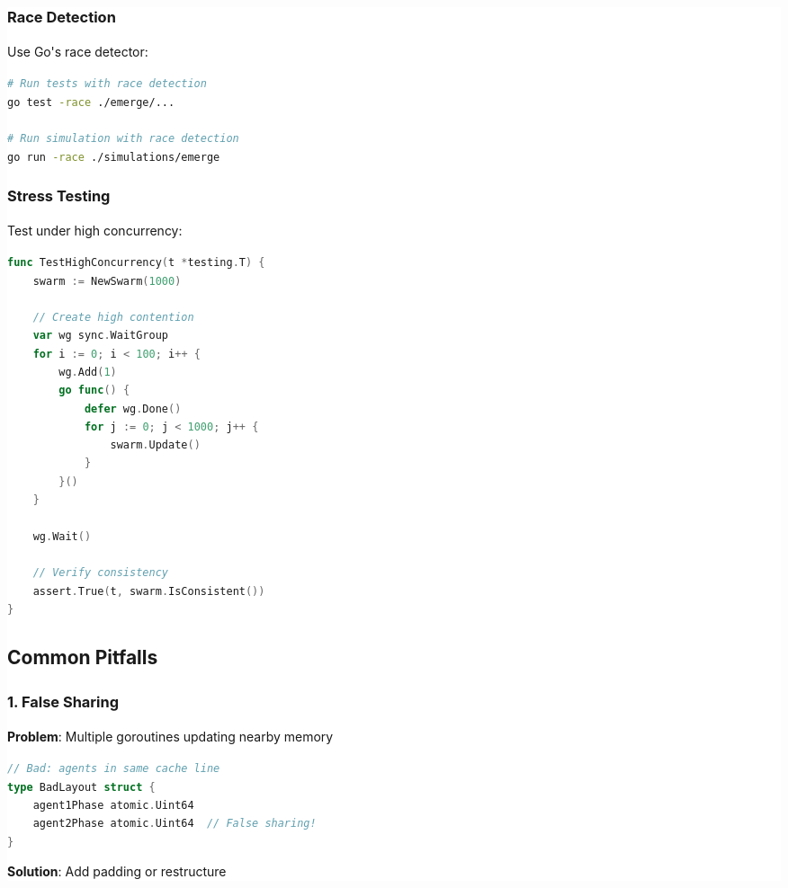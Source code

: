 ### Race Detection

Use Go's race detector:

```bash
# Run tests with race detection
go test -race ./emerge/...

# Run simulation with race detection
go run -race ./simulations/emerge
```

### Stress Testing

Test under high concurrency:

```go
func TestHighConcurrency(t *testing.T) {
    swarm := NewSwarm(1000)

    // Create high contention
    var wg sync.WaitGroup
    for i := 0; i < 100; i++ {
        wg.Add(1)
        go func() {
            defer wg.Done()
            for j := 0; j < 1000; j++ {
                swarm.Update()
            }
        }()
    }

    wg.Wait()

    // Verify consistency
    assert.True(t, swarm.IsConsistent())
}
```

## Common Pitfalls

### 1. False Sharing

**Problem**: Multiple goroutines updating nearby memory

```go
// Bad: agents in same cache line
type BadLayout struct {
    agent1Phase atomic.Uint64
    agent2Phase atomic.Uint64  // False sharing!
}
```

**Solution**: Add padding or restructure
